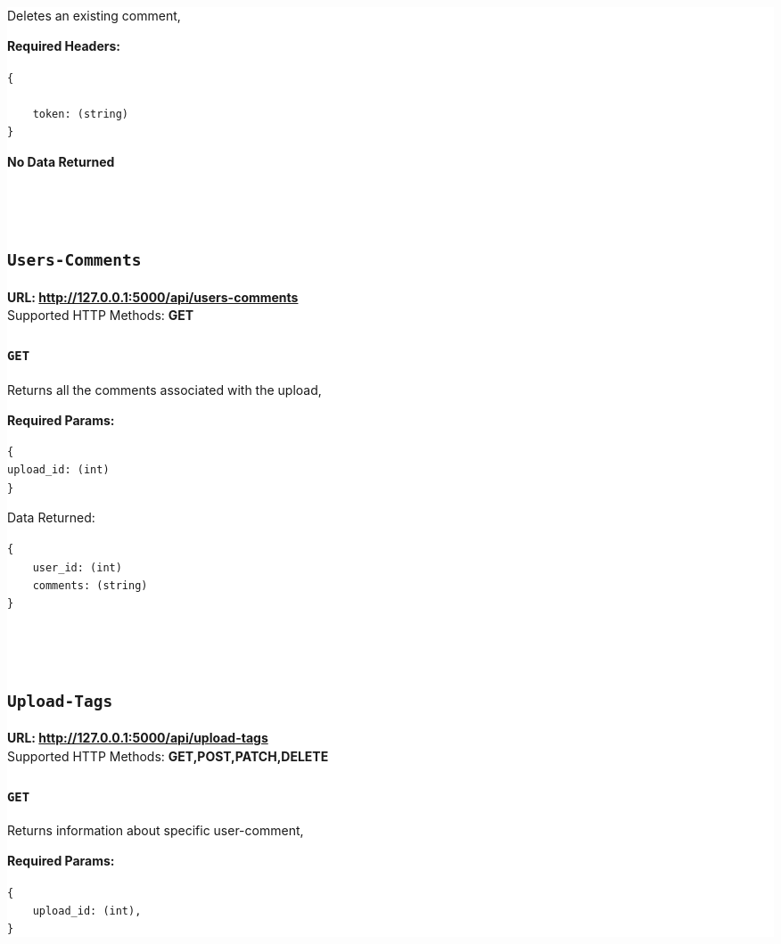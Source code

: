Deletes an existing comment,

**Required Headers:**

```
{
   
    token: (string)
}
```

**No Data Returned**

<br>
<br>

## `Users-Comments`
**URL: http://127.0.0.1:5000/api/users-comments**  
Supported HTTP Methods: **GET**

### `GET`

Returns all the comments associated with the upload,

**Required Params:**

```
{
upload_id: (int)
}
```

Data Returned:

```
{
    user_id: (int)
    comments: (string)
}
```

<br>
<br>

## `Upload-Tags`
**URL: http://127.0.0.1:5000/api/upload-tags**  
Supported HTTP Methods: **GET,POST,PATCH,DELETE**

### `GET`

Returns information about specific user-comment,

**Required Params:**

```
{
    upload_id: (int),
}
```
